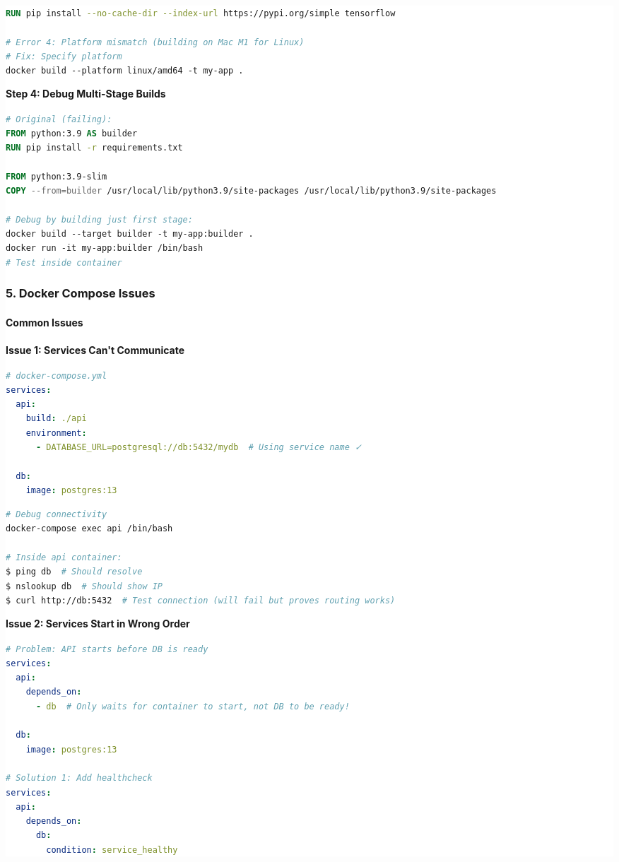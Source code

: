```dockerfile
RUN pip install --no-cache-dir --index-url https://pypi.org/simple tensorflow

# Error 4: Platform mismatch (building on Mac M1 for Linux)
# Fix: Specify platform
docker build --platform linux/amd64 -t my-app .
```

**Step 4: Debug Multi-Stage Builds**
```dockerfile
# Original (failing):
FROM python:3.9 AS builder
RUN pip install -r requirements.txt

FROM python:3.9-slim
COPY --from=builder /usr/local/lib/python3.9/site-packages /usr/local/lib/python3.9/site-packages

# Debug by building just first stage:
docker build --target builder -t my-app:builder .
docker run -it my-app:builder /bin/bash
# Test inside container
```

### 5. Docker Compose Issues

#### Common Issues

**Issue 1: Services Can't Communicate**
```yaml
# docker-compose.yml
services:
  api:
    build: ./api
    environment:
      - DATABASE_URL=postgresql://db:5432/mydb  # Using service name ✓

  db:
    image: postgres:13
```

```bash
# Debug connectivity
docker-compose exec api /bin/bash

# Inside api container:
$ ping db  # Should resolve
$ nslookup db  # Should show IP
$ curl http://db:5432  # Test connection (will fail but proves routing works)
```

**Issue 2: Services Start in Wrong Order**
```yaml
# Problem: API starts before DB is ready
services:
  api:
    depends_on:
      - db  # Only waits for container to start, not DB to be ready!

  db:
    image: postgres:13

# Solution 1: Add healthcheck
services:
  api:
    depends_on:
      db:
        condition: service_healthy
```